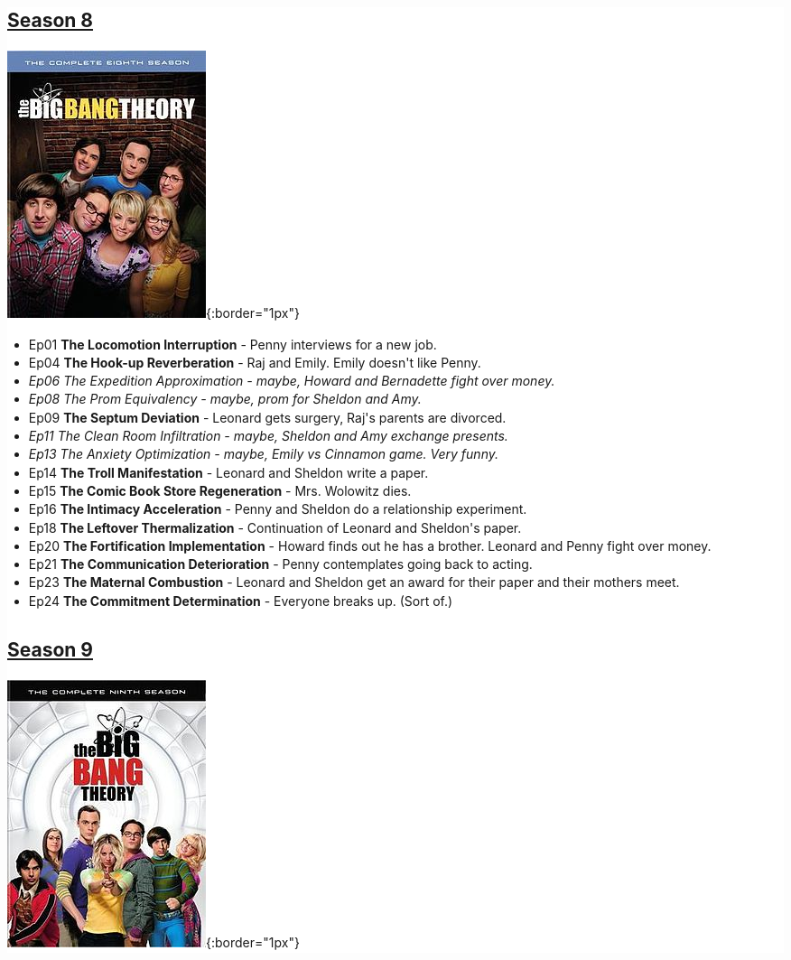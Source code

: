 ## [Season 8](https://www.imdb.com/title/tt0898266/episodes?season=8)

![Season 8 poster](/assets/2020/06/The_Big_Bang_Theory_Season_8.jpg){:border="1px"}

* Ep01 **The Locomotion Interruption** - Penny interviews for a new job.
* Ep04 **The Hook-up Reverberation** - Raj and Emily. Emily doesn't like Penny.
* *Ep06 The Expedition Approximation - maybe, Howard and Bernadette fight over money.*
* *Ep08 The Prom Equivalency - maybe, prom for Sheldon and Amy.*
* Ep09 **The Septum Deviation** - Leonard gets surgery, Raj's parents are divorced.
* *Ep11 The Clean Room Infiltration - maybe, Sheldon and Amy exchange presents.*
* *Ep13 The Anxiety Optimization - maybe, Emily vs Cinnamon game. Very funny.*
* Ep14 **The Troll Manifestation** - Leonard and Sheldon write a paper.
* Ep15 **The Comic Book Store Regeneration** - Mrs. Wolowitz dies.
* Ep16 **The Intimacy Acceleration** - Penny and Sheldon do a relationship experiment.
* Ep18 **The Leftover Thermalization** - Continuation of Leonard and Sheldon's paper.
* Ep20 **The Fortification Implementation** - Howard finds out he has a brother. Leonard and Penny fight over money.
* Ep21 **The Communication Deterioration** - Penny contemplates going back to acting.
* Ep23 **The Maternal Combustion** - Leonard and Sheldon get an award for their paper and their mothers meet.
* Ep24 **The Commitment Determination** - Everyone breaks up. (Sort of.)

## [Season 9](https://www.imdb.com/title/tt0898266/episodes?season=9)

![Season 9 poster](/assets/2020/06/The_Big_Bang_Theory_Season_9.jpg){:border="1px"}
